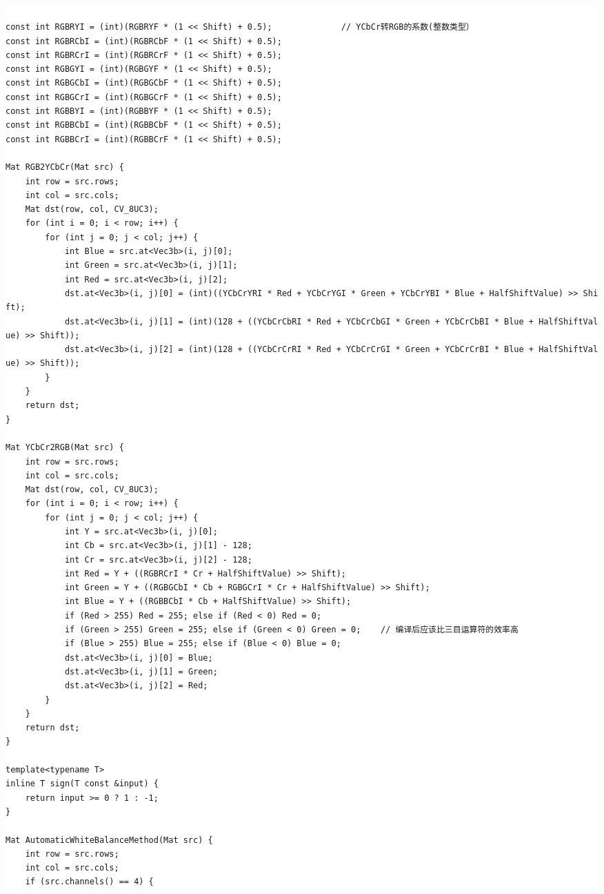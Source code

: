 ```

const int RGBRYI = (int)(RGBRYF * (1 << Shift) + 0.5);              // YCbCr转RGB的系数(整数类型）
const int RGBRCbI = (int)(RGBRCbF * (1 << Shift) + 0.5);
const int RGBRCrI = (int)(RGBRCrF * (1 << Shift) + 0.5);
const int RGBGYI = (int)(RGBGYF * (1 << Shift) + 0.5);
const int RGBGCbI = (int)(RGBGCbF * (1 << Shift) + 0.5);
const int RGBGCrI = (int)(RGBGCrF * (1 << Shift) + 0.5);
const int RGBBYI = (int)(RGBBYF * (1 << Shift) + 0.5);
const int RGBBCbI = (int)(RGBBCbF * (1 << Shift) + 0.5);
const int RGBBCrI = (int)(RGBBCrF * (1 << Shift) + 0.5);

Mat RGB2YCbCr(Mat src) {
	int row = src.rows;
	int col = src.cols;
	Mat dst(row, col, CV_8UC3);
	for (int i = 0; i < row; i++) {
		for (int j = 0; j < col; j++) {
			int Blue = src.at<Vec3b>(i, j)[0];
			int Green = src.at<Vec3b>(i, j)[1];
			int Red = src.at<Vec3b>(i, j)[2];
			dst.at<Vec3b>(i, j)[0] = (int)((YCbCrYRI * Red + YCbCrYGI * Green + YCbCrYBI * Blue + HalfShiftValue) >> Shift);
			dst.at<Vec3b>(i, j)[1] = (int)(128 + ((YCbCrCbRI * Red + YCbCrCbGI * Green + YCbCrCbBI * Blue + HalfShiftValue) >> Shift));
			dst.at<Vec3b>(i, j)[2] = (int)(128 + ((YCbCrCrRI * Red + YCbCrCrGI * Green + YCbCrCrBI * Blue + HalfShiftValue) >> Shift));
		}
	}
	return dst;
}

Mat YCbCr2RGB(Mat src) {
	int row = src.rows;
	int col = src.cols;
	Mat dst(row, col, CV_8UC3);
	for (int i = 0; i < row; i++) {
		for (int j = 0; j < col; j++) {
			int Y = src.at<Vec3b>(i, j)[0];
			int Cb = src.at<Vec3b>(i, j)[1] - 128;
			int Cr = src.at<Vec3b>(i, j)[2] - 128;
			int Red = Y + ((RGBRCrI * Cr + HalfShiftValue) >> Shift);
			int Green = Y + ((RGBGCbI * Cb + RGBGCrI * Cr + HalfShiftValue) >> Shift);
			int Blue = Y + ((RGBBCbI * Cb + HalfShiftValue) >> Shift);
			if (Red > 255) Red = 255; else if (Red < 0) Red = 0;
			if (Green > 255) Green = 255; else if (Green < 0) Green = 0;    // 编译后应该比三目运算符的效率高
			if (Blue > 255) Blue = 255; else if (Blue < 0) Blue = 0;
			dst.at<Vec3b>(i, j)[0] = Blue;
			dst.at<Vec3b>(i, j)[1] = Green;
			dst.at<Vec3b>(i, j)[2] = Red;
		}
	}
	return dst;
}

template<typename T>
inline T sign(T const &input) {
	return input >= 0 ? 1 : -1;
}

Mat AutomaticWhiteBalanceMethod(Mat src) {
	int row = src.rows;
	int col = src.cols;
	if (src.channels() == 4) {
```